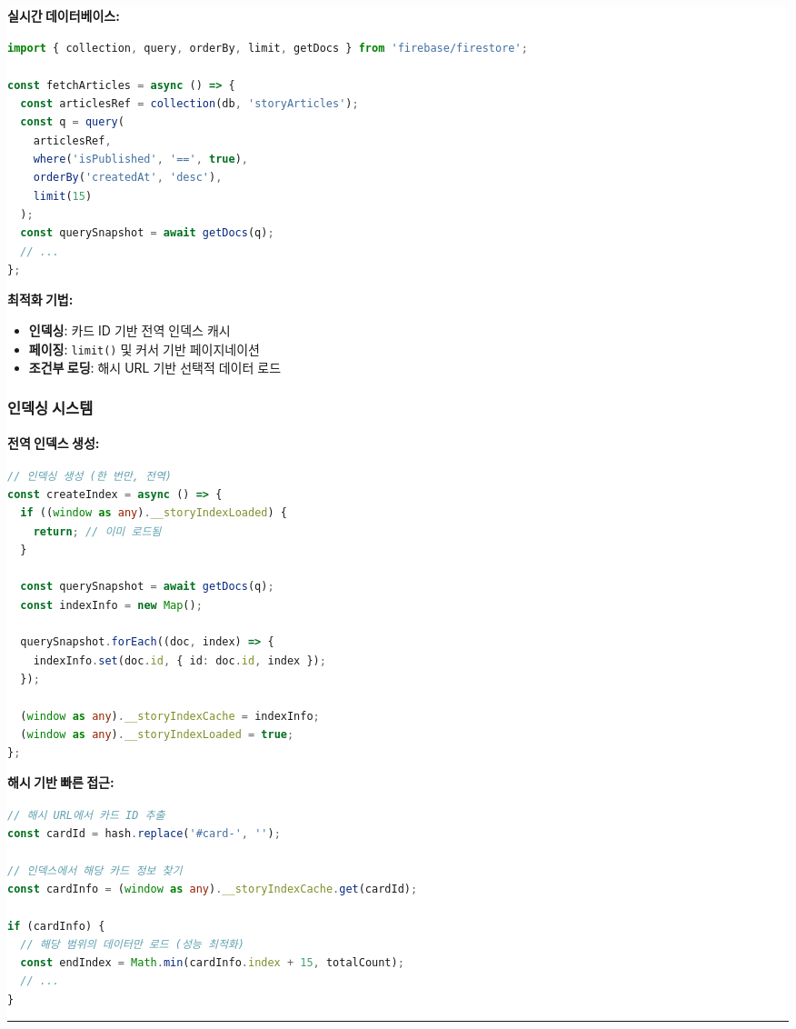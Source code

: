 **실시간 데이터베이스:**
```typescript
import { collection, query, orderBy, limit, getDocs } from 'firebase/firestore';

const fetchArticles = async () => {
  const articlesRef = collection(db, 'storyArticles');
  const q = query(
    articlesRef,
    where('isPublished', '==', true),
    orderBy('createdAt', 'desc'),
    limit(15)
  );
  const querySnapshot = await getDocs(q);
  // ...
};
```

**최적화 기법:**
- **인덱싱**: 카드 ID 기반 전역 인덱스 캐시
- **페이징**: `limit()` 및 커서 기반 페이지네이션
- **조건부 로딩**: 해시 URL 기반 선택적 데이터 로드

### 인덱싱 시스템

**전역 인덱스 생성:**
```typescript
// 인덱싱 생성 (한 번만, 전역)
const createIndex = async () => {
  if ((window as any).__storyIndexLoaded) {
    return; // 이미 로드됨
  }
  
  const querySnapshot = await getDocs(q);
  const indexInfo = new Map();
  
  querySnapshot.forEach((doc, index) => {
    indexInfo.set(doc.id, { id: doc.id, index });
  });
  
  (window as any).__storyIndexCache = indexInfo;
  (window as any).__storyIndexLoaded = true;
};
```

**해시 기반 빠른 접근:**
```typescript
// 해시 URL에서 카드 ID 추출
const cardId = hash.replace('#card-', '');

// 인덱스에서 해당 카드 정보 찾기
const cardInfo = (window as any).__storyIndexCache.get(cardId);

if (cardInfo) {
  // 해당 범위의 데이터만 로드 (성능 최적화)
  const endIndex = Math.min(cardInfo.index + 15, totalCount);
  // ...
}
```

---